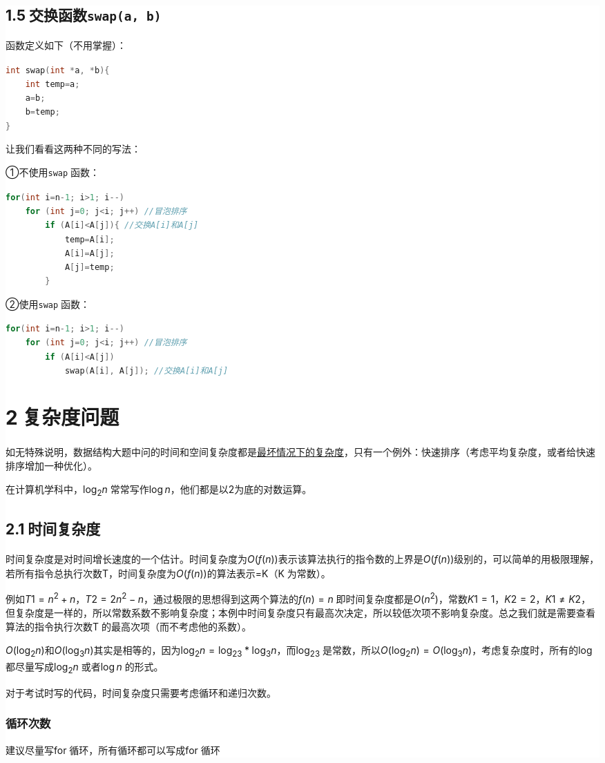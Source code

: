 ## 1.5 交换函数`swap(a, b)`

函数定义如下（不用掌握）：
```c
int swap(int *a, *b){
	int temp=a;
	a=b;
	b=temp;
}
```

让我们看看这两种不同的写法：

①不使用`swap` 函数：
```c
for(int i=n-1; i>1; i--)
	for (int j=0; j<i; j++)	//冒泡排序
        if (A[i]<A[j]){	//交换A[i]和A[j]
			temp=A[i];
			A[i]=A[j];
			A[j]=temp;
		}
```

②使用`swap` 函数：
```c
for(int i=n-1; i>1; i--)
	for (int j=0; j<i; j++) //冒泡排序
		if (A[i]<A[j])
			swap(A[i], A[j]); //交换A[i]和A[j]
```

# 2 复杂度问题

如无特殊说明，数据结构大题中问的时间和空间复杂度都是<u>最坏情况下的复杂度</u>，只有一个例外：快速排序（考虑平均复杂度，或者给快速排序增加一种优化）。

在计算机学科中，$\log_2n$ 常常写作$\log n$，他们都是以2为底的对数运算。

## 2.1 时间复杂度

时间复杂度是对时间增长速度的一个估计。时间复杂度为$O(f(n))$表示该算法执行的指令数的上界是$O(f(n))$级别的，可以简单的用极限理解，若所有指令总执行次数T，时间复杂度为$O(f(n))$的算法表示=K（K 为常数）。

例如$T1=n^2+n$，$T2=2n^2-n$，通过极限的思想得到这两个算法的$f(n)=n$ 即时间复杂度都是$O(n^{2})$，常数$K1=1$，$K2=2$，$K1\ne K2$，但复杂度是一样的，所以常数系数不影响复杂度；本例中时间复杂度只有最高次决定，所以较低次项不影响复杂度。总之我们就是需要查看算法的指令执行次数T 的最高次项（而不考虑他的系数）。

$O(\log_2n)$和$O(\log_3n)$其实是相等的，因为$\log_2n=\log_23*\log_3n$，而$\log_23$ 是常数，所以$O(\log_2n)=O(\log_3n)$，考虑复杂度时，所有的$\log$ 都尽量写成$\log_2n$ 或者$\log n$ 的形式。

对于考试时写的代码，时间复杂度只需要考虑循环和递归次数。
### 循环次数

建议尽量写for 循环，所有循环都可以写成for 循环
